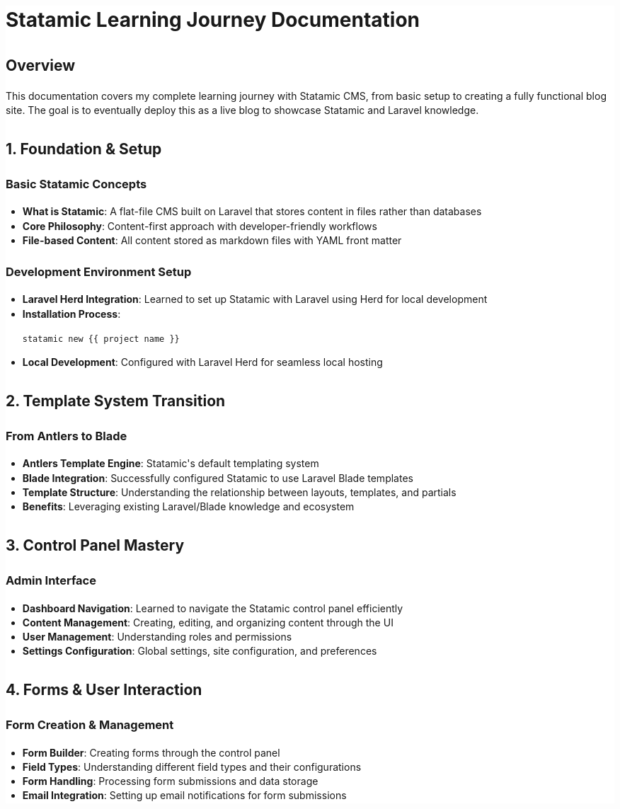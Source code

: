 # Statamic Learning Journey Documentation

## Overview
This documentation covers my complete learning journey with Statamic CMS, from basic setup to creating a fully functional blog site. The goal is to eventually deploy this as a live blog to showcase Statamic and Laravel knowledge.

## 1. Foundation & Setup

### Basic Statamic Concepts
- **What is Statamic**: A flat-file CMS built on Laravel that stores content in files rather than databases
- **Core Philosophy**: Content-first approach with developer-friendly workflows
- **File-based Content**: All content stored as markdown files with YAML front matter

### Development Environment Setup
- **Laravel Herd Integration**: Learned to set up Statamic with Laravel using Herd for local development
- **Installation Process**:
  ```bash
  statamic new {{ project name }}
  ```
- **Local Development**: Configured with Laravel Herd for seamless local hosting

## 2. Template System Transition

### From Antlers to Blade
- **Antlers Template Engine**: Statamic's default templating system
- **Blade Integration**: Successfully configured Statamic to use Laravel Blade templates
- **Template Structure**: Understanding the relationship between layouts, templates, and partials
- **Benefits**: Leveraging existing Laravel/Blade knowledge and ecosystem

## 3. Control Panel Mastery

### Admin Interface
- **Dashboard Navigation**: Learned to navigate the Statamic control panel efficiently
- **Content Management**: Creating, editing, and organizing content through the UI
- **User Management**: Understanding roles and permissions
- **Settings Configuration**: Global settings, site configuration, and preferences

## 4. Forms & User Interaction

### Form Creation & Management
- **Form Builder**: Creating forms through the control panel
- **Field Types**: Understanding different field types and their configurations
- **Form Handling**: Processing form submissions and data storage
- **Email Integration**: Setting up email notifications for form submissions
